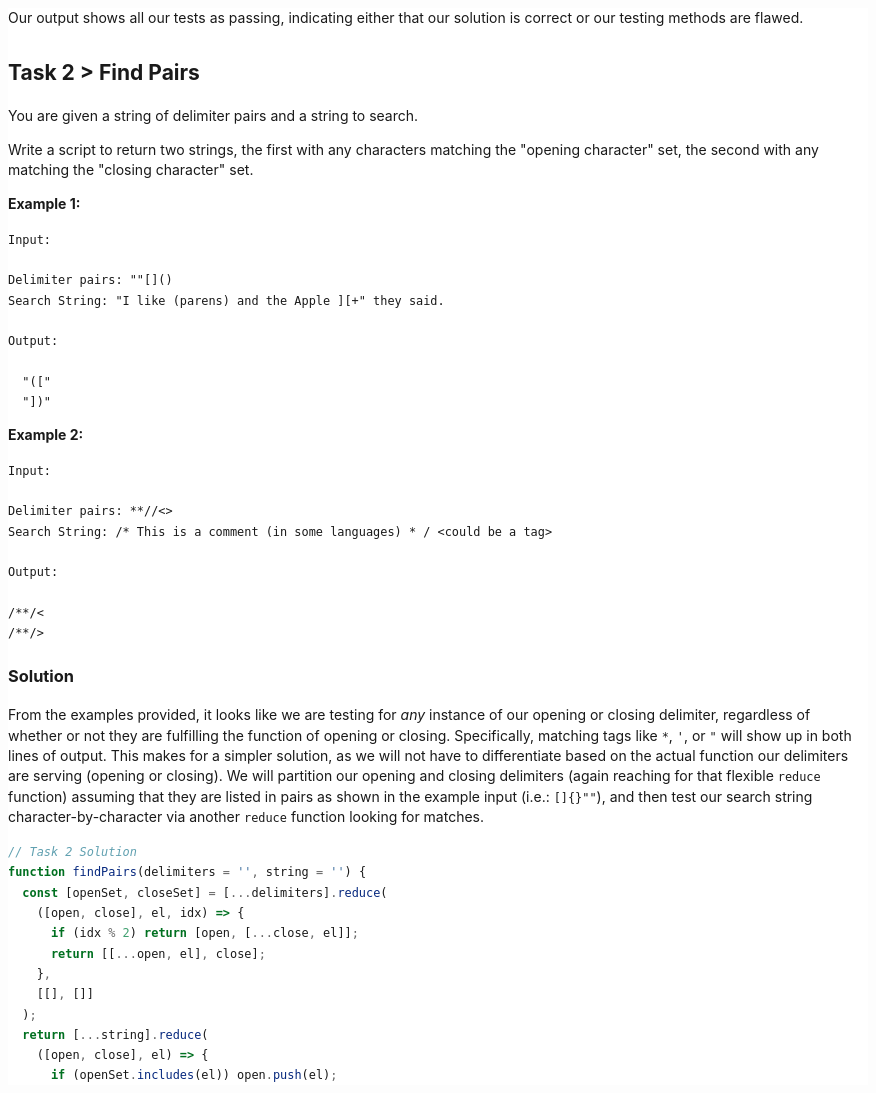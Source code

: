 Our output shows all our tests as passing, indicating either that our solution 
is correct or our testing methods are flawed.

## Task 2 > Find Pairs

You are given a string of delimiter pairs and a string to search.

Write a script to return two strings, the first with any characters matching
the "opening character" set, the second with any matching the "closing 
character" set.

**Example 1:**

```
Input:

Delimiter pairs: ""[]()
Search String: "I like (parens) and the Apple ][+" they said.

Output:

  "(["
  "])"

```

**Example 2:**

```
Input:

Delimiter pairs: **//<>
Search String: /* This is a comment (in some languages) * / <could be a tag>

Output:

/**/<
/**/>

```

### Solution

From the examples provided, it looks like we are testing for _any_ instance of
our opening or closing delimiter, regardless of whether or not they are
fulfilling the function of opening or closing.  Specifically, matching tags like
`*`, `'`, or `"` will show up in both lines of output.  This makes for a simpler
solution, as we will not have to differentiate based on the actual function our
delimiters are serving (opening or closing).  We will partition our opening and
closing delimiters (again reaching for that flexible `reduce` function) assuming
that they are listed in pairs as shown in the example input (i.e.: `[]{}""`),
and then test our search string character-by-character via another `reduce`
function looking for matches.

```javascript
// Task 2 Solution
function findPairs(delimiters = '', string = '') {
  const [openSet, closeSet] = [...delimiters].reduce(
    ([open, close], el, idx) => {
      if (idx % 2) return [open, [...close, el]];
      return [[...open, el], close];
    },
    [[], []]
  );
  return [...string].reduce(
    ([open, close], el) => {
      if (openSet.includes(el)) open.push(el);
```

[Perl Weekly Challenge - 131]: https://theweeklychallenge.org/blog/perl-weekly-challenge-131/
